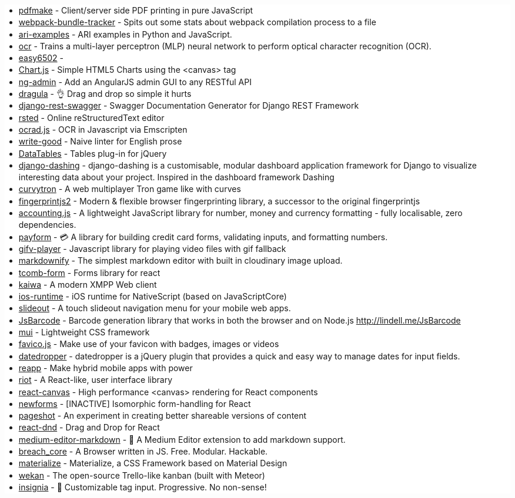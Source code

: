 - [pdfmake](https://github.com/bpampuch/pdfmake) - Client/server side PDF printing in pure JavaScript
- [webpack-bundle-tracker](https://github.com/owais/webpack-bundle-tracker) - Spits out some stats about webpack compilation process to a file
- [ari-examples](https://github.com/asterisk/ari-examples) - ARI examples in Python and JavaScript.
- [ocr](https://github.com/mateogianolio/ocr) - Trains a multi-layer perceptron (MLP) neural network to perform optical character recognition (OCR).
- [easy6502](https://github.com/skilldrick/easy6502) - 
- [Chart.js](https://github.com/chartjs/Chart.js) - Simple HTML5 Charts using the &lt;canvas&gt; tag
- [ng-admin](https://github.com/marmelab/ng-admin) - Add an AngularJS admin GUI to any RESTful API
- [dragula](https://github.com/bevacqua/dragula) - :ok_hand: Drag and drop so simple it hurts
- [django-rest-swagger](https://github.com/marcgibbons/django-rest-swagger) - Swagger Documentation Generator for Django REST Framework
- [rsted](https://github.com/anru/rsted) - Online reStructuredText editor
- [ocrad.js](https://github.com/antimatter15/ocrad.js) - OCR in Javascript via Emscripten
- [write-good](https://github.com/btford/write-good) - Naive linter for English prose
- [DataTables](https://github.com/DataTables/DataTables) - Tables plug-in for jQuery
- [django-dashing](https://github.com/talpor/django-dashing) - django-dashing is a customisable, modular dashboard application framework for Django to visualize interesting data about your project. Inspired in the dashboard framework Dashing
- [curvytron](https://github.com/Curvytron/curvytron) - A web multiplayer Tron game like with curves
- [fingerprintjs2](https://github.com/Valve/fingerprintjs2) - Modern & flexible browser fingerprinting library, a successor to the original fingerprintjs
- [accounting.js](https://github.com/openexchangerates/accounting.js) - A lightweight JavaScript library for number, money and currency formatting - fully localisable, zero dependencies.
- [payform](https://github.com/jondavidjohn/payform) - :credit_card: A library for building credit card forms, validating inputs, and formatting numbers.
- [gifv-player](https://github.com/globocom/gifv-player) - Javascript library for playing video files with gif fallback
- [markdownify](https://github.com/tibastral/markdownify) - The simplest markdown editor with built in cloudinary image upload.
- [tcomb-form](https://github.com/gcanti/tcomb-form) - Forms library for react
- [kaiwa](https://github.com/digicoop/kaiwa) - A modern XMPP Web client
- [ios-runtime](https://github.com/NativeScript/ios-runtime) - iOS runtime for NativeScript (based on JavaScriptCore)
- [slideout](https://github.com/Mango/slideout) - A touch slideout navigation menu for your mobile web apps.
- [JsBarcode](https://github.com/lindell/JsBarcode) - Barcode generation library that works in both the browser and on Node.js http://lindell.me/JsBarcode
- [mui](https://github.com/muicss/mui) - Lightweight CSS framework
- [favico.js](https://github.com/ejci/favico.js) - Make use of your favicon with badges, images or videos
- [datedropper](https://github.com/felicegattuso/datedropper) - datedropper is a jQuery plugin that provides a quick and easy way to manage dates for input fields.
- [reapp](https://github.com/reapp/reapp) - Make hybrid mobile apps with power
- [riot](https://github.com/riot/riot) - A React-like, user interface library
- [react-canvas](https://github.com/Flipboard/react-canvas) - High performance &lt;canvas&gt; rendering for React components
- [newforms](https://github.com/insin/newforms) - [INACTIVE] Isomorphic form-handling for React
- [pageshot](https://github.com/mozilla-services/pageshot) - An experiment in creating better shareable versions of content
- [react-dnd](https://github.com/gaearon/react-dnd) - Drag and Drop for React
- [medium-editor-markdown](https://github.com/IonicaBizau/medium-editor-markdown) - :pencil: A Medium Editor extension to add markdown support.
- [breach_core](https://github.com/breach/breach_core) - A Browser written in JS. Free. Modular. Hackable.
- [materialize](https://github.com/Dogfalo/materialize) - Materialize, a CSS Framework based on Material Design
- [wekan](https://github.com/wekan/wekan) - The open-source Trello-like kanban (built with Meteor)
- [insignia](https://github.com/bevacqua/insignia) - :bookmark: Customizable tag input. Progressive. No non-sense!